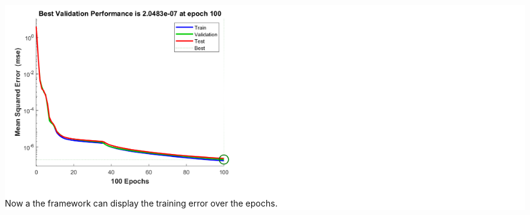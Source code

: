 <img src="images/perf.png" alt="Matlab performance plot" width="400"/>



Now a the framework can display the training error over the epochs.
